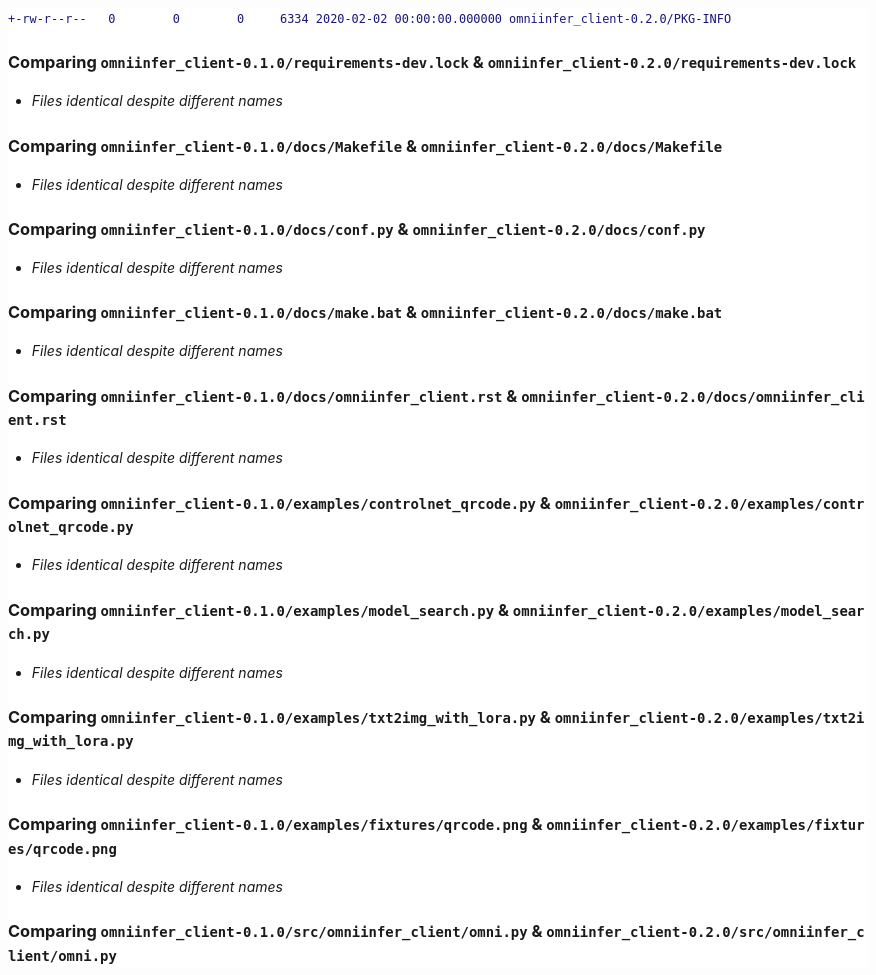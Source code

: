 ```diff
+-rw-r--r--   0        0        0     6334 2020-02-02 00:00:00.000000 omniinfer_client-0.2.0/PKG-INFO
```

### Comparing `omniinfer_client-0.1.0/requirements-dev.lock` & `omniinfer_client-0.2.0/requirements-dev.lock`

 * *Files identical despite different names*

### Comparing `omniinfer_client-0.1.0/docs/Makefile` & `omniinfer_client-0.2.0/docs/Makefile`

 * *Files identical despite different names*

### Comparing `omniinfer_client-0.1.0/docs/conf.py` & `omniinfer_client-0.2.0/docs/conf.py`

 * *Files identical despite different names*

### Comparing `omniinfer_client-0.1.0/docs/make.bat` & `omniinfer_client-0.2.0/docs/make.bat`

 * *Files identical despite different names*

### Comparing `omniinfer_client-0.1.0/docs/omniinfer_client.rst` & `omniinfer_client-0.2.0/docs/omniinfer_client.rst`

 * *Files identical despite different names*

### Comparing `omniinfer_client-0.1.0/examples/controlnet_qrcode.py` & `omniinfer_client-0.2.0/examples/controlnet_qrcode.py`

 * *Files identical despite different names*

### Comparing `omniinfer_client-0.1.0/examples/model_search.py` & `omniinfer_client-0.2.0/examples/model_search.py`

 * *Files identical despite different names*

### Comparing `omniinfer_client-0.1.0/examples/txt2img_with_lora.py` & `omniinfer_client-0.2.0/examples/txt2img_with_lora.py`

 * *Files identical despite different names*

### Comparing `omniinfer_client-0.1.0/examples/fixtures/qrcode.png` & `omniinfer_client-0.2.0/examples/fixtures/qrcode.png`

 * *Files identical despite different names*

### Comparing `omniinfer_client-0.1.0/src/omniinfer_client/omni.py` & `omniinfer_client-0.2.0/src/omniinfer_client/omni.py`
